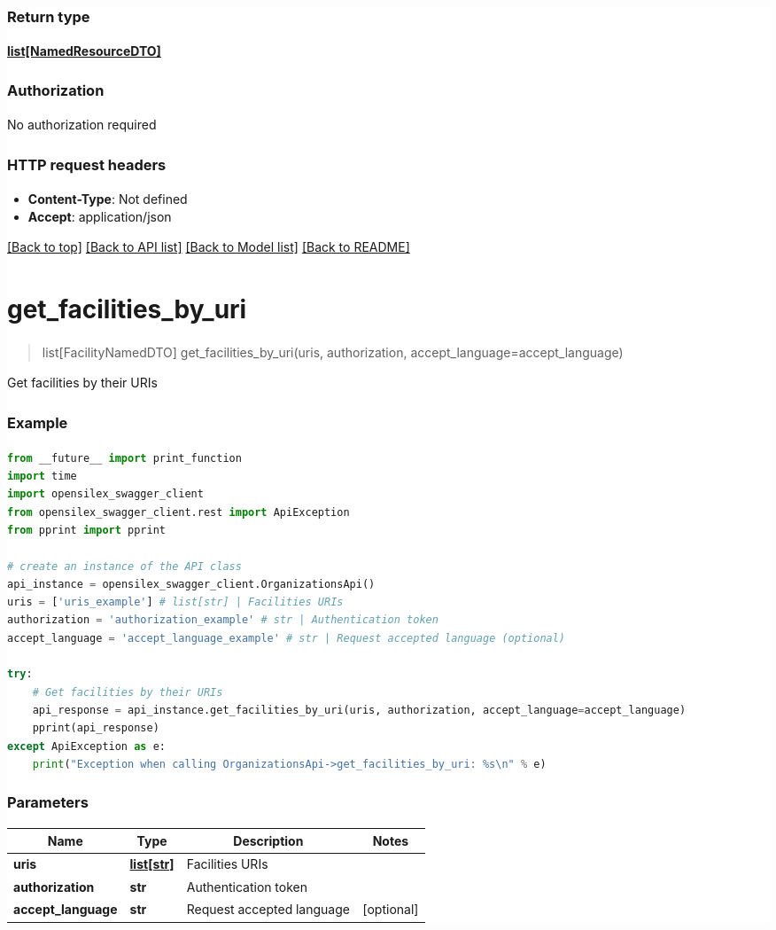 ### Return type

[**list[NamedResourceDTO]**](NamedResourceDTO.md)

### Authorization

No authorization required

### HTTP request headers

 - **Content-Type**: Not defined
 - **Accept**: application/json

[[Back to top]](#) [[Back to API list]](../README.md#documentation-for-api-endpoints) [[Back to Model list]](../README.md#documentation-for-models) [[Back to README]](../README.md)

# **get_facilities_by_uri**
> list[FacilityNamedDTO] get_facilities_by_uri(uris, authorization, accept_language=accept_language)

Get facilities by their URIs

### Example
```python
from __future__ import print_function
import time
import opensilex_swagger_client
from opensilex_swagger_client.rest import ApiException
from pprint import pprint

# create an instance of the API class
api_instance = opensilex_swagger_client.OrganizationsApi()
uris = ['uris_example'] # list[str] | Facilities URIs
authorization = 'authorization_example' # str | Authentication token
accept_language = 'accept_language_example' # str | Request accepted language (optional)

try:
    # Get facilities by their URIs
    api_response = api_instance.get_facilities_by_uri(uris, authorization, accept_language=accept_language)
    pprint(api_response)
except ApiException as e:
    print("Exception when calling OrganizationsApi->get_facilities_by_uri: %s\n" % e)
```

### Parameters

Name | Type | Description  | Notes
------------- | ------------- | ------------- | -------------
 **uris** | [**list[str]**](str.md)| Facilities URIs | 
 **authorization** | **str**| Authentication token | 
 **accept_language** | **str**| Request accepted language | [optional] 
